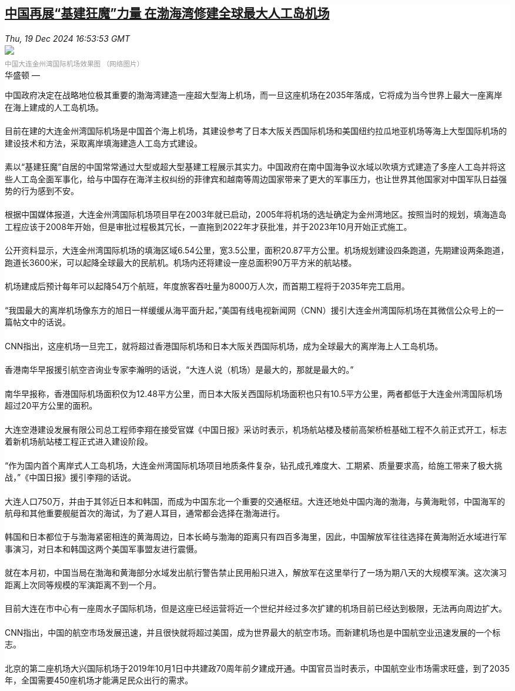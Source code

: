 
[中国再展“基建狂魔”力量 在渤海湾修建全球最大人工岛机场](https://www.voachinese.com/a/china-is-building-the-world-s-largest-artificial-island-airport-20241219/7906958.html)
------

<div><i>Thu, 19 Dec 2024 16:53:53 GMT</i></div><img src="https://images.weserv.nl?url=gdb.voanews.com/ef454086-c4cb-4adb-85bf-203837b8b45c_cx0_cy1_cw0_r1_s.png" width="100%"><div><small style="color: #999;">中国大连金州湾国际机场效果图 （网络图片）</small></div>华盛顿 — <p>中国政府决定在战略地位极其重要的渤海湾建造一座超大型海上机场，而一旦这座机场在2035年落成，它将成为当今世界上最大一座离岸在海上建成的人工岛机场。<br /><br />目前在建的大连金州湾国际机场是中国首个海上机场，其建设参考了日本大阪关西国际机场和美国纽约拉瓜地亚机场等海上大型国际机场的建设技术和方法，采取离岸填海建造人工岛方式建设。<br /><br />素以“基建狂魔”自居的中国常常通过大型或超大型基建工程展示其实力。中国政府在南中国海争议水域以吹填方式建造了多座人工岛并将这些人工岛全面军事化，给与中国存在海洋主权纠纷的菲律宾和越南等周边国家带来了更大的军事压力，也让世界其他国家对中国军队日益强势的行为感到不安。<br /><br />根据中国媒体报道，大连金州湾国际机场项目早在2003年就已启动，2005年将机场的选址确定为金州湾地区。按照当时的规划，填海造岛工程应该于2008年开始，但是审批过程极其冗长，一直拖到2022年才获批准，并于2023年10月开始正式施工。<br /><br />公开资料显示，大连金州湾国际机场的填海区域6.54公里，宽3.5公里，面积20.87平方公里。机场规划建设四条跑道，先期建设两条跑道，跑道长3600米，可以起降全球最大的民航机。机场内还将建设一座总面积90万平方米的航站楼。<br /><br />机场建成后预计每年可以起降54万个航班，年度旅客吞吐量为8000万人次，而首期工程将于2035年完工启用。<br /><br />“我国最大的离岸机场像东方的旭日一样缓缓从海平面升起，”美国有线电视新闻网（CNN）援引大连金州湾国际机场在其微信公众号上的一篇帖文中的话说。<br /><br />CNN指出，这座机场一旦完工，就将超过香港国际机场和日本大阪关西国际机场，成为全球最大的离岸海上人工岛机场。<br /><br />香港南华早报援引航空咨询业专家李瀚明的话说，“大连人说（机场）是最大的，那就是最大的。”<br /><br />南华早报称，香港国际机场面积仅为12.48平方公里，而日本大阪关西国际机场面积也只有10.5平方公里，两者都低于大连金州湾国际机场超过20平方公里的面积。<br /><br />大连空港建设发展有限公司总工程师李翔在接受官媒《中国日报》采访时表示，机场航站楼及楼前高架桥桩基础工程不久前正式开工，标志着新机场航站楼工程正式进入建设阶段。<br /><br />“作为国内首个离岸式人工岛机场，大连金州湾国际机场项目地质条件复杂，钻孔成孔难度大、工期紧、质量要求高，给施工带来了极大挑战，”《中国日报》援引李翔的话说。<br /><br />大连人口750万，并由于其邻近日本和韩国，而成为中国东北一个重要的交通枢纽。大连还地处中国内海的渤海，与黄海毗邻，中国海军的航母和其他重要舰艇首次的海试，为了避人耳目，通常都会选择在渤海进行。<br /><br />韩国和日本都位于与渤海紧密相连的黄海周边，日本长崎与渤海的距离只有四百多海里，因此，中国解放军往往选择在黄海附近水域进行军事演习，对日本和韩国这两个美国军事盟友进行震慑。<br /><br />就在本月初，中国当局在渤海和黄海部分水域发出航行警告禁止民用船只进入，解放军在这里举行了一场为期八天的大规模军演。这次演习距离上次同等规模的军演距离不到一个月。<br /><br />目前大连在市中心有一座周水子国际机场，但是这座已经运营将近一个世纪并经过多次扩建的机场目前已经达到极限，无法再向周边扩大。<br /><br />CNN指出，中国的航空市场发展迅速，并且很快就将超过美国，成为世界最大的航空市场。而新建机场也是中国航空业迅速发展的一个标志。<br /><br />北京的第二座机场大兴国际机场于2019年10月1日中共建政70周年前夕建成开通。中国官员当时表示，中国航空业市场需求旺盛，到了2035年，全国需要450座机场才能满足民众出行的需求。</p>
